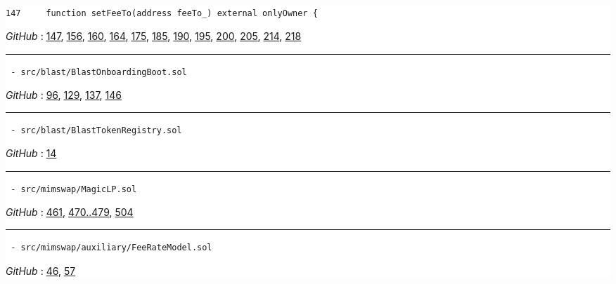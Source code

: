 ```solidity
147	    function setFeeTo(address feeTo_) external onlyOwner {
```

*GitHub* : [147](https://github.com/code-423n4/2024-03-abracadabra-money/blob/main/src/blast/BlastOnboarding.sol#L147), [156](https://github.com/code-423n4/2024-03-abracadabra-money/blob/main/src/blast/BlastOnboarding.sol#L156), [160](https://github.com/code-423n4/2024-03-abracadabra-money/blob/main/src/blast/BlastOnboarding.sol#L160), [164](https://github.com/code-423n4/2024-03-abracadabra-money/blob/main/src/blast/BlastOnboarding.sol#L164), [175](https://github.com/code-423n4/2024-03-abracadabra-money/blob/main/src/blast/BlastOnboarding.sol#L175), [185](https://github.com/code-423n4/2024-03-abracadabra-money/blob/main/src/blast/BlastOnboarding.sol#L185), [190](https://github.com/code-423n4/2024-03-abracadabra-money/blob/main/src/blast/BlastOnboarding.sol#L190), [195](https://github.com/code-423n4/2024-03-abracadabra-money/blob/main/src/blast/BlastOnboarding.sol#L195), [200](https://github.com/code-423n4/2024-03-abracadabra-money/blob/main/src/blast/BlastOnboarding.sol#L200), [205](https://github.com/code-423n4/2024-03-abracadabra-money/blob/main/src/blast/BlastOnboarding.sol#L205), [214](https://github.com/code-423n4/2024-03-abracadabra-money/blob/main/src/blast/BlastOnboarding.sol#L214), [218](https://github.com/code-423n4/2024-03-abracadabra-money/blob/main/src/blast/BlastOnboarding.sol#L218)


---

	 - src/blast/BlastOnboardingBoot.sol


*GitHub* : [96](https://github.com/code-423n4/2024-03-abracadabra-money/blob/main/src/blast/BlastOnboardingBoot.sol#L96), [129](https://github.com/code-423n4/2024-03-abracadabra-money/blob/main/src/blast/BlastOnboardingBoot.sol#L129), [137](https://github.com/code-423n4/2024-03-abracadabra-money/blob/main/src/blast/BlastOnboardingBoot.sol#L137), [146](https://github.com/code-423n4/2024-03-abracadabra-money/blob/main/src/blast/BlastOnboardingBoot.sol#L146)


---

	 - src/blast/BlastTokenRegistry.sol


*GitHub* : [14](https://github.com/code-423n4/2024-03-abracadabra-money/blob/main/src/blast/BlastTokenRegistry.sol#L14)


---

	 - src/mimswap/MagicLP.sol


*GitHub* : [461](https://github.com/code-423n4/2024-03-abracadabra-money/blob/main/src/mimswap/MagicLP.sol#L461), [470..479](https://github.com/code-423n4/2024-03-abracadabra-money/blob/main/src/mimswap/MagicLP.sol#L470-L479), [504](https://github.com/code-423n4/2024-03-abracadabra-money/blob/main/src/mimswap/MagicLP.sol#L504)


---

	 - src/mimswap/auxiliary/FeeRateModel.sol


*GitHub* : [46](https://github.com/code-423n4/2024-03-abracadabra-money/blob/main/src/mimswap/auxiliary/FeeRateModel.sol#L46), [57](https://github.com/code-423n4/2024-03-abracadabra-money/blob/main/src/mimswap/auxiliary/FeeRateModel.sol#L57)
